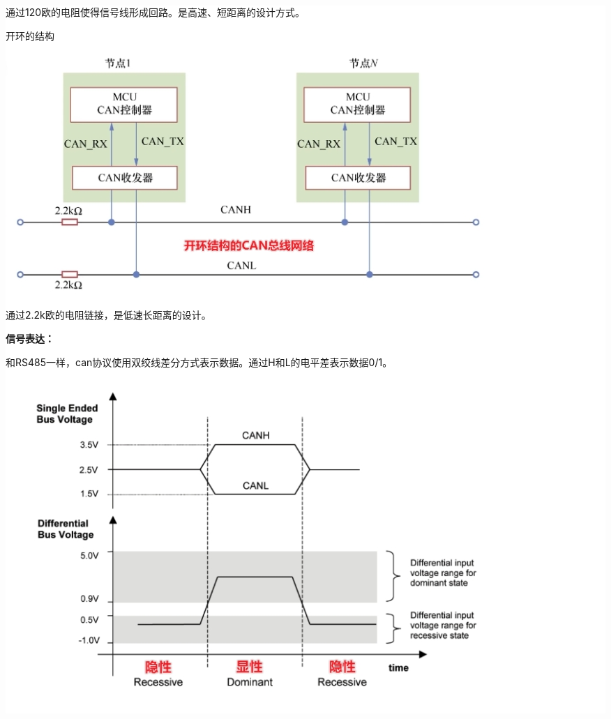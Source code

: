 通过120欧的电阻使得信号线形成回路。是高速、短距离的设计方式。

 

 开环的结构

![img](./typora_photo/嵌入式通信协议/wps44.jpg) 

通过2.2k欧的电阻链接，是低速长距离的设计。

**信号表达：**

和RS485一样，can协议使用双绞线差分方式表示数据。通过H和L的电平差表示数据0/1。

![img](./typora_photo/嵌入式通信协议/wps45.jpg) 

